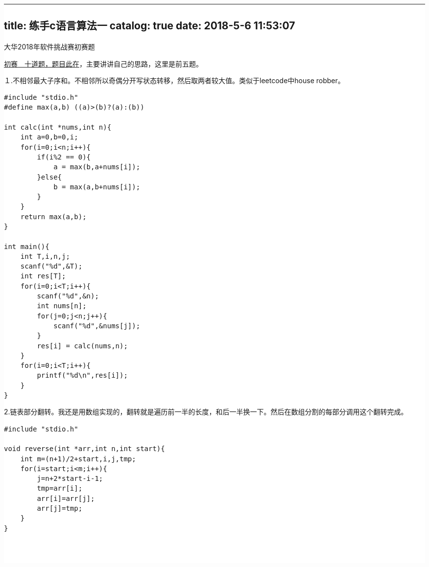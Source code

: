
---
title: 练手c语言算法一
catalog: true
date: 2018-5-6 11:53:07
---

大华2018年软件挑战赛初赛题

<a href="/img/uploads/2018/05/%E5%88%9D%E8%B5%9B.xlsx">初赛　十道题，题目此在</a>，主要讲讲自己的思路，这里是前五题。

１.不相邻最大子序和。不相邻所以奇偶分开写状态转移，然后取两者较大值。类似于leetcode中house robber。
<pre>#include "stdio.h"
#define max(a,b) ((a)&gt;(b)?(a):(b))

int calc(int *nums,int n){
    int a=0,b=0,i;
    for(i=0;i&lt;n;i++){
        if(i%2 == 0){
            a = max(b,a+nums[i]);
        }else{
            b = max(a,b+nums[i]);
        }
    }
    return max(a,b);
}

int main(){
    int T,i,n,j;
    scanf("%d",&amp;T);
    int res[T];
    for(i=0;i&lt;T;i++){
        scanf("%d",&amp;n);
        int nums[n];
        for(j=0;j&lt;n;j++){
            scanf("%d",&amp;nums[j]);
        }
        res[i] = calc(nums,n);
    }
    for(i=0;i&lt;T;i++){
        printf("%d\n",res[i]);
    }
}</pre>
2.链表部分翻转。我还是用数组实现的，翻转就是遍历前一半的长度，和后一半换一下。然后在数组分割的每部分调用这个翻转完成。
<pre>#include "stdio.h"

void reverse(int *arr,int n,int start){
    int m=(n+1)/2+start,i,j,tmp;
    for(i=start;i&lt;m;i++){
        j=n+2*start-i-1;
        tmp=arr[i];
        arr[i]=arr[j];
        arr[j]=tmp;
    }
}
